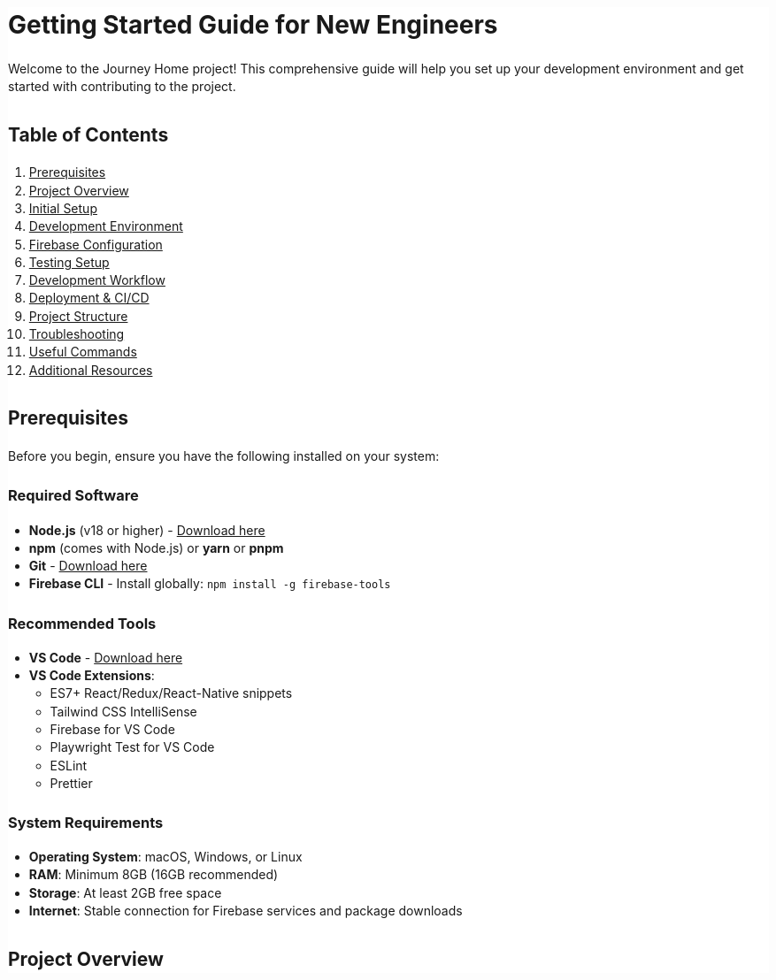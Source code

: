 # Getting Started Guide for New Engineers

Welcome to the Journey Home project! This comprehensive guide will help you set up your development environment and get started with contributing to the project.

## Table of Contents

1. [Prerequisites](#prerequisites)
2. [Project Overview](#project-overview)
3. [Initial Setup](#initial-setup)
4. [Development Environment](#development-environment)
5. [Firebase Configuration](#firebase-configuration)
6. [Testing Setup](#testing-setup)
7. [Development Workflow](#development-workflow)
8. [Deployment & CI/CD](#deployment--cicd)
9. [Project Structure](#project-structure)
10. [Troubleshooting](#troubleshooting)
11. [Useful Commands](#useful-commands)
12. [Additional Resources](#additional-resources)

## Prerequisites

Before you begin, ensure you have the following installed on your system:

### Required Software

- **Node.js** (v18 or higher) - [Download here](https://nodejs.org/)
- **npm** (comes with Node.js) or **yarn** or **pnpm**
- **Git** - [Download here](https://git-scm.com/)
- **Firebase CLI** - Install globally: `npm install -g firebase-tools`

### Recommended Tools

- **VS Code** - [Download here](https://code.visualstudio.com/)
- **VS Code Extensions**:
  - ES7+ React/Redux/React-Native snippets
  - Tailwind CSS IntelliSense
  - Firebase for VS Code
  - Playwright Test for VS Code
  - ESLint
  - Prettier

### System Requirements

- **Operating System**: macOS, Windows, or Linux
- **RAM**: Minimum 8GB (16GB recommended)
- **Storage**: At least 2GB free space
- **Internet**: Stable connection for Firebase services and package downloads

## Project Overview
